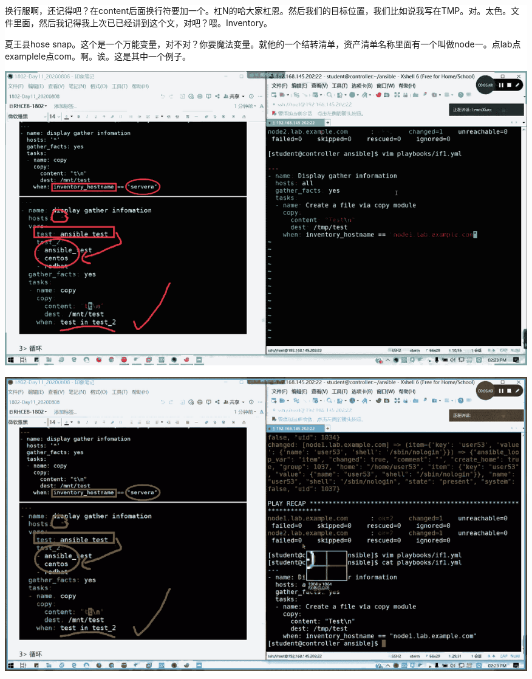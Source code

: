 换行服啊，还记得吧？在content后面换行符要加一个。杠N的哈大家杠恩。然后我们的目标位置，我们比如说我写在TMP。对。太色。文件里面，然后我记得我上次已已经讲到这个文，对吧？喂。Inventory。

夏王县hose snap。这个是一个万能变量，对不对？你要魔法变量。就他的一个结转清单，资产清单名称里面有一个叫做node一。点lab点 examplele点com。啊。诶。这是其中一个例子。



![](img/825d92da9ff257e7f3eb4daf218c305a_2.png)

![](img/825d92da9ff257e7f3eb4daf218c305a_3.png)

